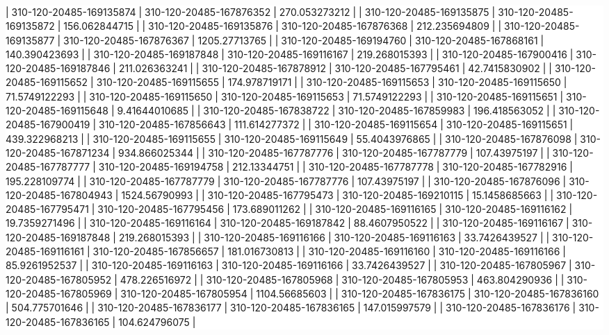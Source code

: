 | 310-120-20485-169135874 | 310-120-20485-167876352 | 270.053273212 |
| 310-120-20485-169135875 | 310-120-20485-169135872 | 156.062844715 |
| 310-120-20485-169135876 | 310-120-20485-167876368 | 212.235694809 |
| 310-120-20485-169135877 | 310-120-20485-167876367 | 1205.27713765 |
| 310-120-20485-169194760 | 310-120-20485-167868161 | 140.390423693 |
| 310-120-20485-169187848 | 310-120-20485-169116167 | 219.268015393 |
| 310-120-20485-167900416 | 310-120-20485-169187846 | 211.026363241 |
| 310-120-20485-167878912 | 310-120-20485-167795461 | 42.7415830902 |
| 310-120-20485-169115652 | 310-120-20485-169115655 | 174.978719171 |
| 310-120-20485-169115653 | 310-120-20485-169115650 | 71.5749122293 |
| 310-120-20485-169115650 | 310-120-20485-169115653 | 71.5749122293 |
| 310-120-20485-169115651 | 310-120-20485-169115648 | 9.41644010685 |
| 310-120-20485-167838722 | 310-120-20485-167859983 | 196.418563052 |
| 310-120-20485-167900419 | 310-120-20485-167856643 | 111.614277372 |
| 310-120-20485-169115654 | 310-120-20485-169115651 | 439.322968213 |
| 310-120-20485-169115655 | 310-120-20485-169115649 | 55.4043976865 |
| 310-120-20485-167876098 | 310-120-20485-167871234 | 934.866025344 |
| 310-120-20485-167787776 | 310-120-20485-167787779 | 107.43975197 |
| 310-120-20485-167787777 | 310-120-20485-169194758 | 212.13344751 |
| 310-120-20485-167787778 | 310-120-20485-167782916 | 195.228109774 |
| 310-120-20485-167787779 | 310-120-20485-167787776 | 107.43975197 |
| 310-120-20485-167876096 | 310-120-20485-167804943 | 1524.56790993 |
| 310-120-20485-167795473 | 310-120-20485-169210115 | 15.1458685663 |
| 310-120-20485-167795471 | 310-120-20485-167795456 | 173.689011262 |
| 310-120-20485-169116165 | 310-120-20485-169116162 | 19.7359271496 |
| 310-120-20485-169116164 | 310-120-20485-169187842 | 88.4607950522 |
| 310-120-20485-169116167 | 310-120-20485-169187848 | 219.268015393 |
| 310-120-20485-169116166 | 310-120-20485-169116163 | 33.7426439527 |
| 310-120-20485-169116161 | 310-120-20485-167856657 | 181.016730813 |
| 310-120-20485-169116160 | 310-120-20485-169116166 | 85.9261952537 |
| 310-120-20485-169116163 | 310-120-20485-169116166 | 33.7426439527 |
| 310-120-20485-167805967 | 310-120-20485-167805952 | 478.226516972 |
| 310-120-20485-167805968 | 310-120-20485-167805953 | 463.804290936 |
| 310-120-20485-167805969 | 310-120-20485-167805954 | 1104.56685603 |
| 310-120-20485-167836175 | 310-120-20485-167836160 | 504.775701646 |
| 310-120-20485-167836177 | 310-120-20485-167836165 | 147.015997579 |
| 310-120-20485-167836176 | 310-120-20485-167836165 | 104.624796075 |